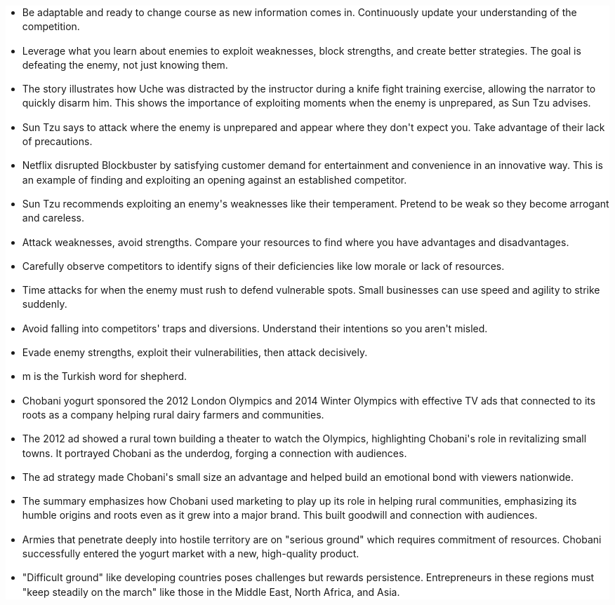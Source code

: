 - Be adaptable and ready to change course as new information comes in. Continuously update your understanding of the competition.

- Leverage what you learn about enemies to exploit weaknesses, block strengths, and create better strategies. The goal is defeating the enemy, not just knowing them.

 

- The story illustrates how Uche was distracted by the instructor during a knife fight training exercise, allowing the narrator to quickly disarm him. This shows the importance of exploiting moments when the enemy is unprepared, as Sun Tzu advises. 

- Sun Tzu says to attack where the enemy is unprepared and appear where they don't expect you. Take advantage of their lack of precautions. 

- Netflix disrupted Blockbuster by satisfying customer demand for entertainment and convenience in an innovative way. This is an example of finding and exploiting an opening against an established competitor.

- Sun Tzu recommends exploiting an enemy's weaknesses like their temperament. Pretend to be weak so they become arrogant and careless.

- Attack weaknesses, avoid strengths. Compare your resources to find where you have advantages and disadvantages.

- Carefully observe competitors to identify signs of their deficiencies like low morale or lack of resources. 

- Time attacks for when the enemy must rush to defend vulnerable spots. Small businesses can use speed and agility to strike suddenly.

- Avoid falling into competitors' traps and diversions. Understand their intentions so you aren't misled.

- Evade enemy strengths, exploit their vulnerabilities, then attack decisively.

 

- m is the Turkish word for shepherd. 

- Chobani yogurt sponsored the 2012 London Olympics and 2014 Winter Olympics with effective TV ads that connected to its roots as a company helping rural dairy farmers and communities. 

- The 2012 ad showed a rural town building a theater to watch the Olympics, highlighting Chobani's role in revitalizing small towns. It portrayed Chobani as the underdog, forging a connection with audiences.

- The ad strategy made Chobani's small size an advantage and helped build an emotional bond with viewers nationwide.

- The summary emphasizes how Chobani used marketing to play up its role in helping rural communities, emphasizing its humble origins and roots even as it grew into a major brand. This built goodwill and connection with audiences.

 

- Armies that penetrate deeply into hostile territory are on "serious ground" which requires commitment of resources. Chobani successfully entered the yogurt market with a new, high-quality product. 

- "Difficult ground" like developing countries poses challenges but rewards persistence. Entrepreneurs in these regions must "keep steadily on the march" like those in the Middle East, North Africa, and Asia.

